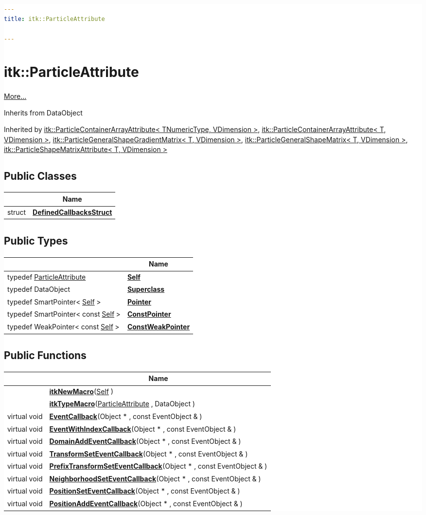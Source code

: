 ```yaml
---
title: itk::ParticleAttribute

---
```


# itk::ParticleAttribute



 [More...](#detailed-description)

Inherits from DataObject

Inherited by [itk::ParticleContainerArrayAttribute< TNumericType, VDimension >](../Classes/classitk_1_1ParticleContainerArrayAttribute.md), [itk::ParticleContainerArrayAttribute< T, VDimension >](../Classes/classitk_1_1ParticleContainerArrayAttribute.md), [itk::ParticleGeneralShapeGradientMatrix< T, VDimension >](../Classes/classitk_1_1ParticleGeneralShapeGradientMatrix.md), [itk::ParticleGeneralShapeMatrix< T, VDimension >](../Classes/classitk_1_1ParticleGeneralShapeMatrix.md), [itk::ParticleShapeMatrixAttribute< T, VDimension >](../Classes/classitk_1_1ParticleShapeMatrixAttribute.md)

## Public Classes

|                | Name           |
| -------------- | -------------- |
| struct | **[DefinedCallbacksStruct](../Classes/structitk_1_1ParticleAttribute_1_1DefinedCallbacksStruct.md)**  |

## Public Types

|                | Name           |
| -------------- | -------------- |
| typedef [ParticleAttribute](../Classes/classitk_1_1ParticleAttribute.md) | **[Self](../Classes/classitk_1_1ParticleAttribute.md#typedef-self)**  |
| typedef DataObject | **[Superclass](../Classes/classitk_1_1ParticleAttribute.md#typedef-superclass)**  |
| typedef SmartPointer< [Self](../Classes/classitk_1_1ParticleAttribute.md#typedef-self) > | **[Pointer](../Classes/classitk_1_1ParticleAttribute.md#typedef-pointer)**  |
| typedef SmartPointer< const [Self](../Classes/classitk_1_1ParticleAttribute.md#typedef-self) > | **[ConstPointer](../Classes/classitk_1_1ParticleAttribute.md#typedef-constpointer)**  |
| typedef WeakPointer< const [Self](../Classes/classitk_1_1ParticleAttribute.md#typedef-self) > | **[ConstWeakPointer](../Classes/classitk_1_1ParticleAttribute.md#typedef-constweakpointer)**  |

## Public Functions

|                | Name           |
| -------------- | -------------- |
| | **[itkNewMacro](../Classes/classitk_1_1ParticleAttribute.md#function-itknewmacro)**([Self](../Classes/classitk_1_1ParticleAttribute.md#typedef-self) ) |
| | **[itkTypeMacro](../Classes/classitk_1_1ParticleAttribute.md#function-itktypemacro)**([ParticleAttribute](../Classes/classitk_1_1ParticleAttribute.md) , DataObject ) |
| virtual void | **[EventCallback](../Classes/classitk_1_1ParticleAttribute.md#function-eventcallback)**(Object * , const EventObject & ) |
| virtual void | **[EventWithIndexCallback](../Classes/classitk_1_1ParticleAttribute.md#function-eventwithindexcallback)**(Object * , const EventObject & ) |
| virtual void | **[DomainAddEventCallback](../Classes/classitk_1_1ParticleAttribute.md#function-domainaddeventcallback)**(Object * , const EventObject & ) |
| virtual void | **[TransformSetEventCallback](../Classes/classitk_1_1ParticleAttribute.md#function-transformseteventcallback)**(Object * , const EventObject & ) |
| virtual void | **[PrefixTransformSetEventCallback](../Classes/classitk_1_1ParticleAttribute.md#function-prefixtransformseteventcallback)**(Object * , const EventObject & ) |
| virtual void | **[NeighborhoodSetEventCallback](../Classes/classitk_1_1ParticleAttribute.md#function-neighborhoodseteventcallback)**(Object * , const EventObject & ) |
| virtual void | **[PositionSetEventCallback](../Classes/classitk_1_1ParticleAttribute.md#function-positionseteventcallback)**(Object * , const EventObject & ) |
| virtual void | **[PositionAddEventCallback](../Classes/classitk_1_1ParticleAttribute.md#function-positionaddeventcallback)**(Object * , const EventObject & ) |